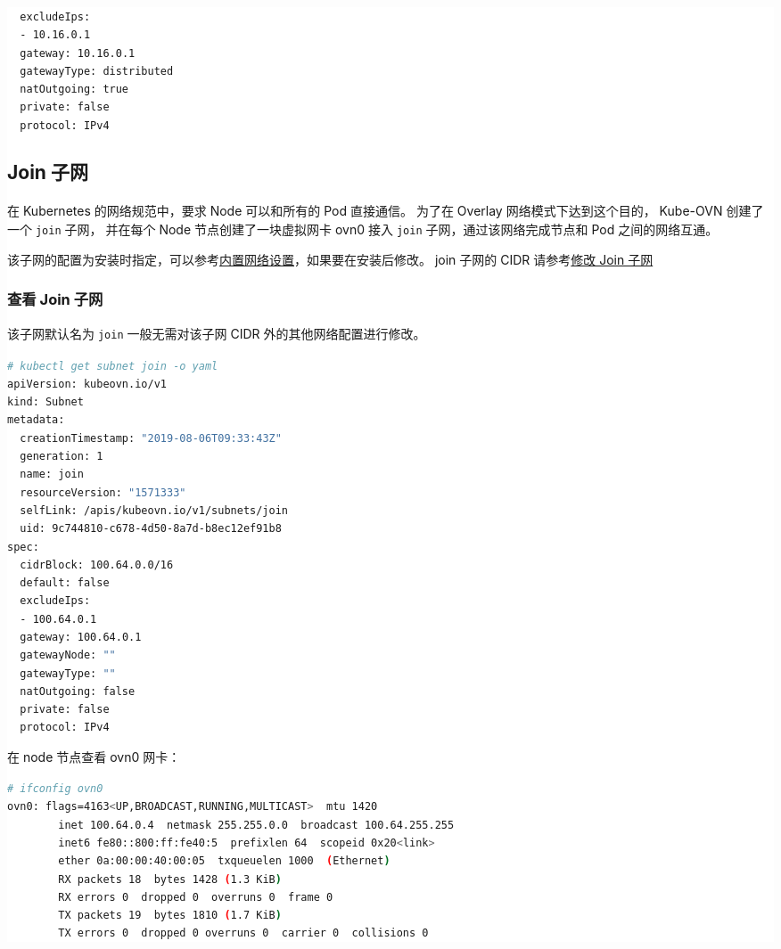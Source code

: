 ```bash
  excludeIps:
  - 10.16.0.1
  gateway: 10.16.0.1
  gatewayType: distributed
  natOutgoing: true
  private: false
  protocol: IPv4
```

## Join 子网

在 Kubernetes 的网络规范中，要求 Node 可以和所有的 Pod 直接通信。
为了在 Overlay 网络模式下达到这个目的， Kube-OVN 创建了一个 `join` 子网，
并在每个 Node 节点创建了一块虚拟网卡 ovn0 接入 `join` 子网，通过该网络完成节点和 Pod 之间的网络互通。

该子网的配置为安装时指定，可以参考[内置网络设置](setup-options.md#_2)，如果要在安装后修改。
join 子网的 CIDR 请参考[修改 Join 子网](../ops/change-join-subnet.md)

### 查看 Join 子网

该子网默认名为 `join` 一般无需对该子网 CIDR 外的其他网络配置进行修改。

```bash
# kubectl get subnet join -o yaml
apiVersion: kubeovn.io/v1
kind: Subnet
metadata:
  creationTimestamp: "2019-08-06T09:33:43Z"
  generation: 1
  name: join
  resourceVersion: "1571333"
  selfLink: /apis/kubeovn.io/v1/subnets/join
  uid: 9c744810-c678-4d50-8a7d-b8ec12ef91b8
spec:
  cidrBlock: 100.64.0.0/16
  default: false
  excludeIps:
  - 100.64.0.1
  gateway: 100.64.0.1
  gatewayNode: ""
  gatewayType: ""
  natOutgoing: false
  private: false
  protocol: IPv4
```
在 node 节点查看 ovn0 网卡：

```bash
# ifconfig ovn0
ovn0: flags=4163<UP,BROADCAST,RUNNING,MULTICAST>  mtu 1420
        inet 100.64.0.4  netmask 255.255.0.0  broadcast 100.64.255.255
        inet6 fe80::800:ff:fe40:5  prefixlen 64  scopeid 0x20<link>
        ether 0a:00:00:40:00:05  txqueuelen 1000  (Ethernet)
        RX packets 18  bytes 1428 (1.3 KiB)
        RX errors 0  dropped 0  overruns 0  frame 0
        TX packets 19  bytes 1810 (1.7 KiB)
        TX errors 0  dropped 0 overruns 0  carrier 0  collisions 0
```
